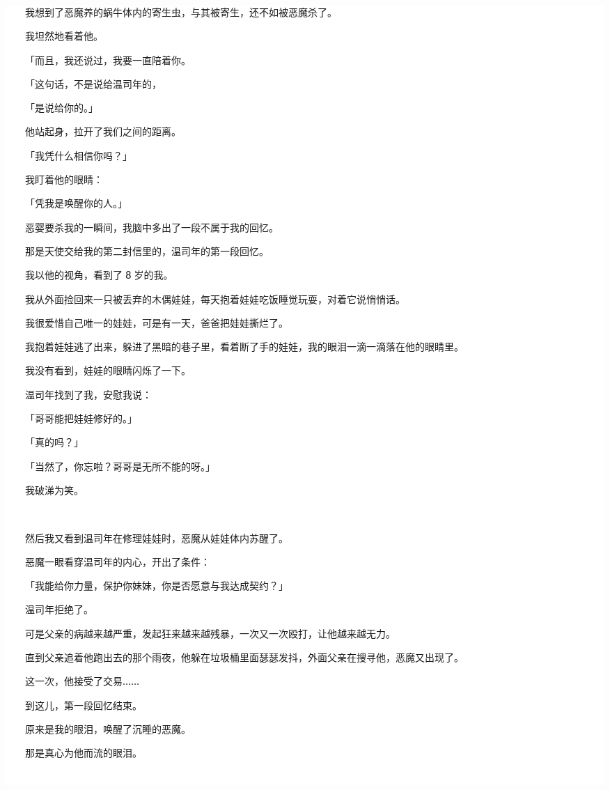 &emsp;&emsp;我想到了恶魔养的蜗牛体内的寄生虫，与其被寄生，还不如被恶魔杀了。  
  
&emsp;&emsp;我坦然地看着他。  
  
&emsp;&emsp;「而且，我还说过，我要一直陪着你。  
  
&emsp;&emsp;「这句话，不是说给温司年的，  
  
&emsp;&emsp;「是说给你的。」  
  
&emsp;&emsp;他站起身，拉开了我们之间的距离。  
  
&emsp;&emsp;「我凭什么相信你吗？」  
  
&emsp;&emsp;我盯着他的眼睛：  
  
&emsp;&emsp;「凭我是唤醒你的人。」  
  
&emsp;&emsp;恶婴要杀我的一瞬间，我脑中多出了一段不属于我的回忆。  
  
&emsp;&emsp;那是天使交给我的第二封信里的，温司年的第一段回忆。  
  
&emsp;&emsp;我以他的视角，看到了 8 岁的我。  
  
&emsp;&emsp;我从外面捡回来一只被丢弃的木偶娃娃，每天抱着娃娃吃饭睡觉玩耍，对着它说悄悄话。   
  
&emsp;&emsp;我很爱惜自己唯一的娃娃，可是有一天，爸爸把娃娃撕烂了。  
  
&emsp;&emsp;我抱着娃娃逃了出来，躲进了黑暗的巷子里，看着断了手的娃娃，我的眼泪一滴一滴落在他的眼睛里。  
  
&emsp;&emsp;我没有看到，娃娃的眼睛闪烁了一下。  
  
&emsp;&emsp;温司年找到了我，安慰我说：  
  
&emsp;&emsp;「哥哥能把娃娃修好的。」  
  
&emsp;&emsp;「真的吗？」  
  
&emsp;&emsp;「当然了，你忘啦？哥哥是无所不能的呀。」  
  
&emsp;&emsp;我破涕为笑。  
  
&emsp;&emsp;   
  
&emsp;&emsp;然后我又看到温司年在修理娃娃时，恶魔从娃娃体内苏醒了。  
  
&emsp;&emsp;恶魔一眼看穿温司年的内心，开出了条件：  
  
&emsp;&emsp;「我能给你力量，保护你妹妹，你是否愿意与我达成契约？」  
  
&emsp;&emsp;温司年拒绝了。  
  
&emsp;&emsp;可是父亲的病越来越严重，发起狂来越来越残暴，一次又一次殴打，让他越来越无力。  
  
&emsp;&emsp;直到父亲追着他跑出去的那个雨夜，他躲在垃圾桶里面瑟瑟发抖，外面父亲在搜寻他，恶魔又出现了。  
  
&emsp;&emsp;这一次，他接受了交易……  
  
&emsp;&emsp;到这儿，第一段回忆结束。  
  
&emsp;&emsp;原来是我的眼泪，唤醒了沉睡的恶魔。  
  
&emsp;&emsp;那是真心为他而流的眼泪。  
  
&emsp;&emsp;   
  